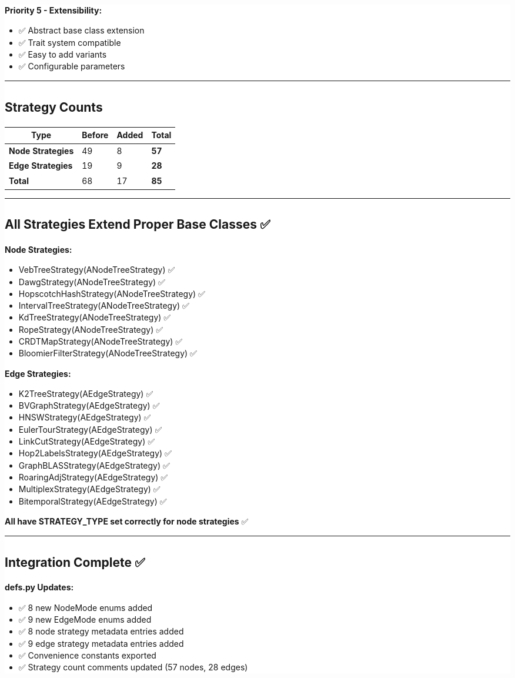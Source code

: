 **Priority 5 - Extensibility:**
- ✅ Abstract base class extension
- ✅ Trait system compatible
- ✅ Easy to add variants
- ✅ Configurable parameters

---

## Strategy Counts

| Type | Before | Added | Total |
|------|--------|-------|-------|
| **Node Strategies** | 49 | 8 | **57** |
| **Edge Strategies** | 19 | 9 | **28** |
| **Total** | 68 | 17 | **85** |

---

## All Strategies Extend Proper Base Classes ✅

**Node Strategies:**
- VebTreeStrategy(ANodeTreeStrategy) ✅
- DawgStrategy(ANodeTreeStrategy) ✅
- HopscotchHashStrategy(ANodeTreeStrategy) ✅
- IntervalTreeStrategy(ANodeTreeStrategy) ✅
- KdTreeStrategy(ANodeTreeStrategy) ✅
- RopeStrategy(ANodeTreeStrategy) ✅
- CRDTMapStrategy(ANodeTreeStrategy) ✅
- BloomierFilterStrategy(ANodeTreeStrategy) ✅

**Edge Strategies:**
- K2TreeStrategy(AEdgeStrategy) ✅
- BVGraphStrategy(AEdgeStrategy) ✅
- HNSWStrategy(AEdgeStrategy) ✅
- EulerTourStrategy(AEdgeStrategy) ✅
- LinkCutStrategy(AEdgeStrategy) ✅
- Hop2LabelsStrategy(AEdgeStrategy) ✅
- GraphBLASStrategy(AEdgeStrategy) ✅
- RoaringAdjStrategy(AEdgeStrategy) ✅
- MultiplexStrategy(AEdgeStrategy) ✅
- BitemporalStrategy(AEdgeStrategy) ✅

**All have STRATEGY_TYPE set correctly for node strategies** ✅

---

## Integration Complete ✅

**defs.py Updates:**
- ✅ 8 new NodeMode enums added
- ✅ 9 new EdgeMode enums added
- ✅ 8 node strategy metadata entries added
- ✅ 9 edge strategy metadata entries added
- ✅ Convenience constants exported
- ✅ Strategy count comments updated (57 nodes, 28 edges)
